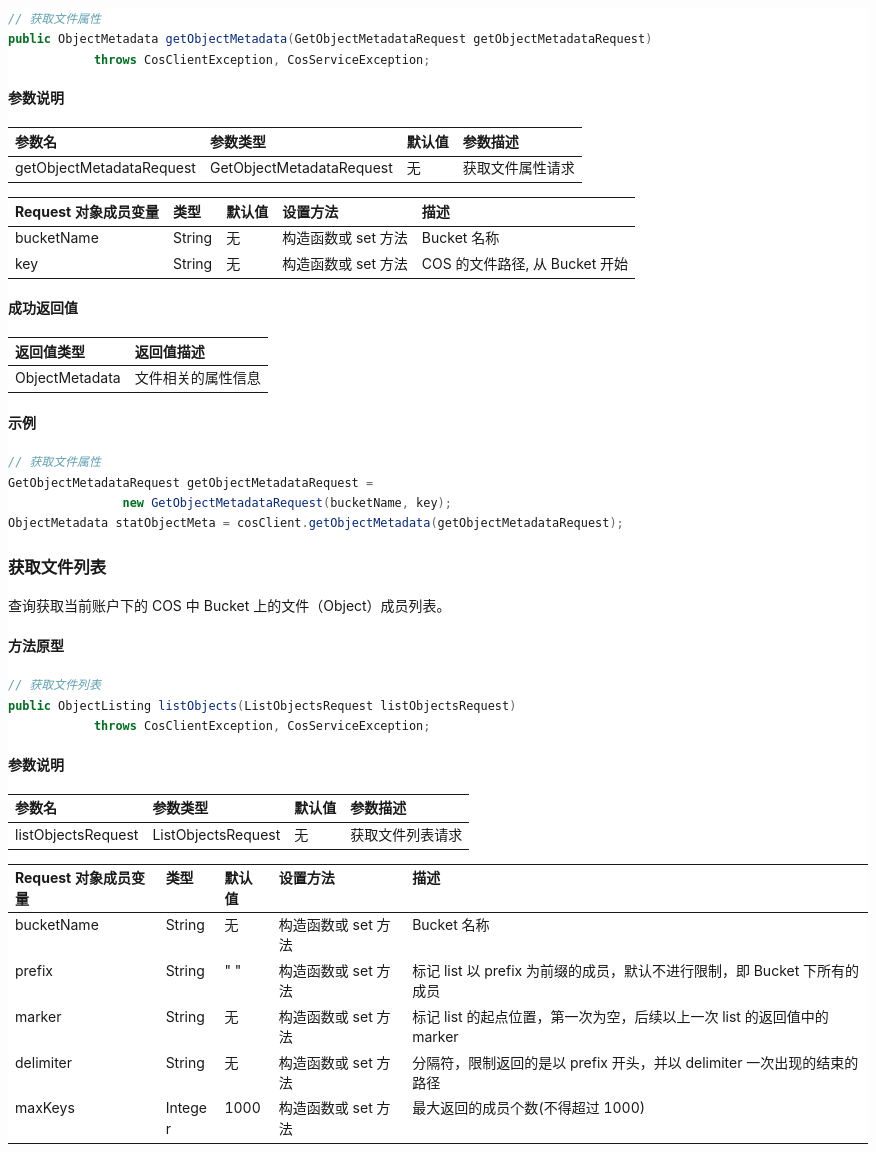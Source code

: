 ```java
// 获取文件属性
public ObjectMetadata getObjectMetadata(GetObjectMetadataRequest getObjectMetadataRequest)
            throws CosClientException, CosServiceException;
```

#### 参数说明

|           参数名            |           参数类型           | 默认值  |   参数描述   |
| :---------------------- | :---------------------- | :--| :------ |
| getObjectMetadataRequest | GetObjectMetadataRequest |  无   | 获取文件属性请求 |

| Request 对象成员变量  |   类型   | 默认值  |    设置方法    |         描述          |
| :-------- | :---- | :-- | :-------- | :----------------- |
| bucketName | String |  无   | 构造函数或 set 方法 |      Bucket 名称       |
|    key     | String |  无   | 构造函数或 set 方法 | COS 的文件路径, 从 Bucket 开始 |

#### 成功返回值

|     返回值类型      |   返回值描述   |
| :------------ | :------- |
| ObjectMetadata | 文件相关的属性信息 |

#### 示例

```java
// 获取文件属性
GetObjectMetadataRequest getObjectMetadataRequest =
                new GetObjectMetadataRequest(bucketName, key);
ObjectMetadata statObjectMeta = cosClient.getObjectMetadata(getObjectMetadataRequest);
```

### 获取文件列表

查询获取当前账户下的 COS 中 Bucket 上的文件（Object）成员列表。

#### 方法原型

```java
// 获取文件列表
public ObjectListing listObjects(ListObjectsRequest listObjectsRequest)
            throws CosClientException, CosServiceException;
```

#### 参数说明

|        参数名         |        参数类型        | 默认值  |   参数描述   |
| :---------------- | :---------------- | :--| :------ |
| listObjectsRequest | ListObjectsRequest |  无   | 获取文件列表请求 |

| Request 对象成员变量 |   类型    | 默认值  |    设置方法    |                    描述                    |
| :-------- | :----- | :-- | :-------- | :-------------------------------------- |
| bucketName | String  |  无   | 构造函数或 set 方法 |                 Bucket 名称                 |
|   prefix   | String  |  " "  | 构造函数或 set 方法 | 标记 list 以 prefix 为前缀的成员，默认不进行限制，即 Bucket 下所有的成员 |
|   marker   | String  |  无   | 构造函数或 set 方法 | 标记 list 的起点位置，第一次为空，后续以上一次 list 的返回值中的 marker |
| delimiter  | String  |  无   | 构造函数或 set 方法 | 分隔符，限制返回的是以 prefix 开头，并以 delimiter 一次出现的结束的路径 |
|  maxKeys   | Integer | 1000 | 构造函数或 set 方法 |           最大返回的成员个数(不得超过 1000)            |
